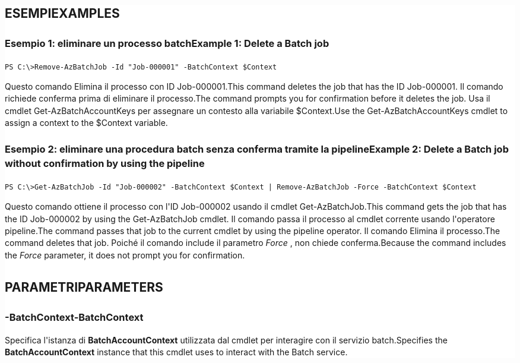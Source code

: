 ## <span data-ttu-id="b39d4-108">ESEMPI</span><span class="sxs-lookup"><span data-stu-id="b39d4-108">EXAMPLES</span></span>

### <span data-ttu-id="b39d4-109">Esempio 1: eliminare un processo batch</span><span class="sxs-lookup"><span data-stu-id="b39d4-109">Example 1: Delete a Batch job</span></span>
```
PS C:\>Remove-AzBatchJob -Id "Job-000001" -BatchContext $Context
```

<span data-ttu-id="b39d4-110">Questo comando Elimina il processo con ID Job-000001.</span><span class="sxs-lookup"><span data-stu-id="b39d4-110">This command deletes the job that has the ID Job-000001.</span></span>
<span data-ttu-id="b39d4-111">Il comando richiede conferma prima di eliminare il processo.</span><span class="sxs-lookup"><span data-stu-id="b39d4-111">The command prompts you for confirmation before it deletes the job.</span></span>
<span data-ttu-id="b39d4-112">Usa il cmdlet Get-AzBatchAccountKeys per assegnare un contesto alla variabile $Context.</span><span class="sxs-lookup"><span data-stu-id="b39d4-112">Use the Get-AzBatchAccountKeys cmdlet to assign a context to the $Context variable.</span></span>

### <span data-ttu-id="b39d4-113">Esempio 2: eliminare una procedura batch senza conferma tramite la pipeline</span><span class="sxs-lookup"><span data-stu-id="b39d4-113">Example 2: Delete a Batch job without confirmation by using the pipeline</span></span>
```
PS C:\>Get-AzBatchJob -Id "Job-000002" -BatchContext $Context | Remove-AzBatchJob -Force -BatchContext $Context
```

<span data-ttu-id="b39d4-114">Questo comando ottiene il processo con l'ID Job-000002 usando il cmdlet Get-AzBatchJob.</span><span class="sxs-lookup"><span data-stu-id="b39d4-114">This command gets the job that has the ID Job-000002 by using the Get-AzBatchJob cmdlet.</span></span>
<span data-ttu-id="b39d4-115">Il comando passa il processo al cmdlet corrente usando l'operatore pipeline.</span><span class="sxs-lookup"><span data-stu-id="b39d4-115">The command passes that job to the current cmdlet by using the pipeline operator.</span></span>
<span data-ttu-id="b39d4-116">Il comando Elimina il processo.</span><span class="sxs-lookup"><span data-stu-id="b39d4-116">The command deletes that job.</span></span>
<span data-ttu-id="b39d4-117">Poiché il comando include il parametro *Force* , non chiede conferma.</span><span class="sxs-lookup"><span data-stu-id="b39d4-117">Because the command includes the *Force* parameter, it does not prompt you for confirmation.</span></span>

## <span data-ttu-id="b39d4-118">PARAMETRI</span><span class="sxs-lookup"><span data-stu-id="b39d4-118">PARAMETERS</span></span>

### <span data-ttu-id="b39d4-119">-BatchContext</span><span class="sxs-lookup"><span data-stu-id="b39d4-119">-BatchContext</span></span>
<span data-ttu-id="b39d4-120">Specifica l'istanza di **BatchAccountContext** utilizzata dal cmdlet per interagire con il servizio batch.</span><span class="sxs-lookup"><span data-stu-id="b39d4-120">Specifies the **BatchAccountContext** instance that this cmdlet uses to interact with the Batch service.</span></span>